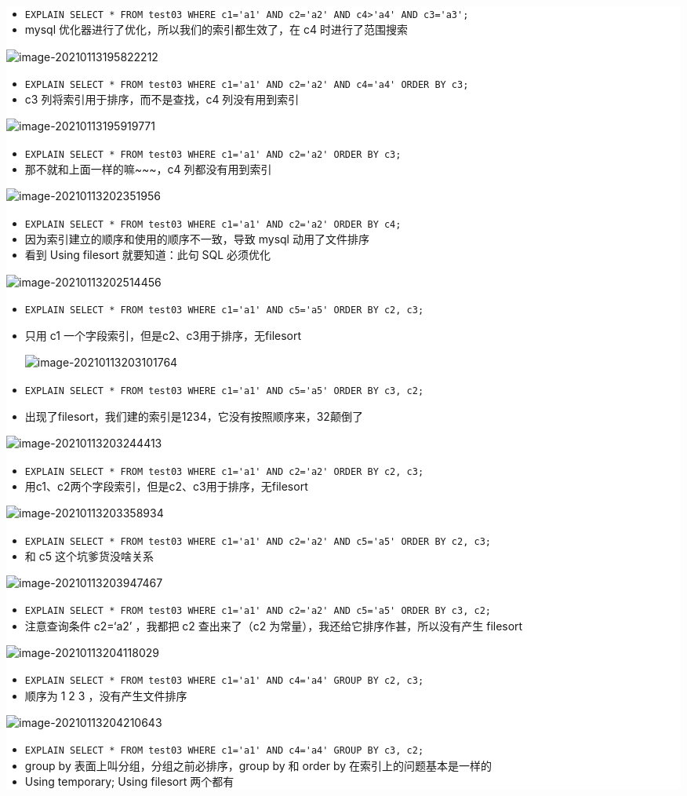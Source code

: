 - `EXPLAIN SELECT * FROM test03 WHERE c1='a1' AND c2='a2' AND c4>'a4' AND c3='a3';`
- mysql 优化器进行了优化，所以我们的索引都生效了，在 c4 时进行了范围搜索

![image-20210113195822212](\images\image-20210113195822212.png)

- `EXPLAIN SELECT * FROM test03 WHERE c1='a1' AND c2='a2' AND c4='a4' ORDER BY c3;`
- c3 列将索引用于排序，而不是查找，c4 列没有用到索引

![image-20210113195919771](\images\image-20210113195919771.png)

- `EXPLAIN SELECT * FROM test03 WHERE c1='a1' AND c2='a2' ORDER BY c3;`
- 那不就和上面一样的嘛~~~，c4 列都没有用到索引

![image-20210113202351956](\images\image-20210113202351956.png)

- `EXPLAIN SELECT * FROM test03 WHERE c1='a1' AND c2='a2' ORDER BY c4;`
- 因为索引建立的顺序和使用的顺序不一致，导致 mysql 动用了文件排序
- 看到 Using filesort 就要知道：此句 SQL 必须优化

![image-20210113202514456](\images\image-20210113202514456.png)

- `EXPLAIN SELECT * FROM test03 WHERE c1='a1' AND c5='a5' ORDER BY c2, c3;`

- 只用 c1 一个字段索引，但是c2、c3用于排序，无filesort

  ![image-20210113203101764](\images\image-20210113203101764.png)

- `EXPLAIN SELECT * FROM test03 WHERE c1='a1' AND c5='a5' ORDER BY c3, c2;`
- 出现了filesort，我们建的索引是1234，它没有按照顺序来，32颠倒了

![image-20210113203244413](\images\image-20210113203244413.png)

- `EXPLAIN SELECT * FROM test03 WHERE c1='a1' AND c2='a2' ORDER BY c2, c3;`
- 用c1、c2两个字段索引，但是c2、c3用于排序，无filesort

![image-20210113203358934](D:\studyDoc\java\images\image-20210113203358934.png)

- `EXPLAIN SELECT * FROM test03 WHERE c1='a1' AND c2='a2' AND c5='a5' ORDER BY c2, c3;`
- 和 c5 这个坑爹货没啥关系

![image-20210113203947467](\images\image-20210113203947467.png)

- `EXPLAIN SELECT * FROM test03 WHERE c1='a1' AND c2='a2' AND c5='a5' ORDER BY c3, c2;`
- 注意查询条件 c2=‘a2’ ，我都把 c2 查出来了（c2 为常量），我还给它排序作甚，所以没有产生 filesort

![image-20210113204118029](\images\image-20210113204118029.png)

- `EXPLAIN SELECT * FROM test03 WHERE c1='a1' AND c4='a4' GROUP BY c2, c3;`
- 顺序为 1 2 3 ，没有产生文件排序

![image-20210113204210643](\images\image-20210113204210643.png)

- `EXPLAIN SELECT * FROM test03 WHERE c1='a1' AND c4='a4' GROUP BY c3, c2;`
- group by 表面上叫分组，分组之前必排序，group by 和 order by 在索引上的问题基本是一样的
- Using temporary; Using filesort 两个都有
